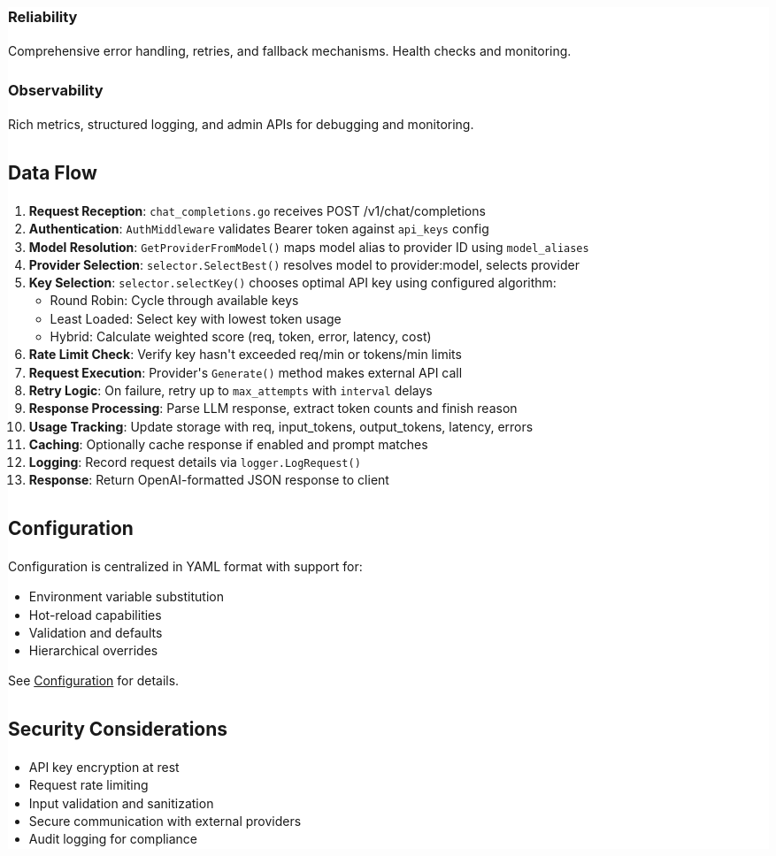 ### Reliability
Comprehensive error handling, retries, and fallback mechanisms. Health checks and monitoring.

### Observability
Rich metrics, structured logging, and admin APIs for debugging and monitoring.

## Data Flow

1. **Request Reception**: `chat_completions.go` receives POST /v1/chat/completions
2. **Authentication**: `AuthMiddleware` validates Bearer token against `api_keys` config
3. **Model Resolution**: `GetProviderFromModel()` maps model alias to provider ID using `model_aliases`
4. **Provider Selection**: `selector.SelectBest()` resolves model to provider:model, selects provider
5. **Key Selection**: `selector.selectKey()` chooses optimal API key using configured algorithm:
   - Round Robin: Cycle through available keys
   - Least Loaded: Select key with lowest token usage
   - Hybrid: Calculate weighted score (req, token, error, latency, cost)
6. **Rate Limit Check**: Verify key hasn't exceeded req/min or tokens/min limits
7. **Request Execution**: Provider's `Generate()` method makes external API call
8. **Retry Logic**: On failure, retry up to `max_attempts` with `interval` delays
9. **Response Processing**: Parse LLM response, extract token counts and finish reason
10. **Usage Tracking**: Update storage with req, input_tokens, output_tokens, latency, errors
11. **Caching**: Optionally cache response if enabled and prompt matches
12. **Logging**: Record request details via `logger.LogRequest()`
13. **Response**: Return OpenAI-formatted JSON response to client

## Configuration

Configuration is centralized in YAML format with support for:

- Environment variable substitution
- Hot-reload capabilities
- Validation and defaults
- Hierarchical overrides

See [Configuration](../Guides/Configuration.md) for details.

## Security Considerations

- API key encryption at rest
- Request rate limiting
- Input validation and sanitization
- Secure communication with external providers
- Audit logging for compliance